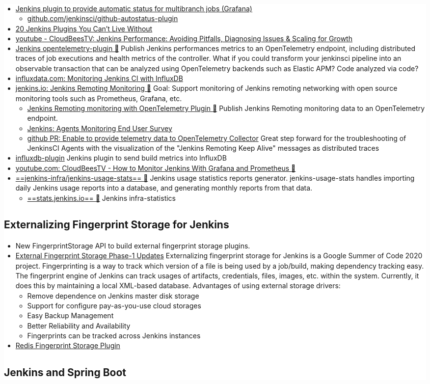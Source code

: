 - [Jenkins plugin to provide automatic status for multibranch jobs (Grafana)](https://plugins.jenkins.io/github-autostatus)
    - [github.com/jenkinsci/github-autostatus-plugin](https://github.com/jenkinsci/github-autostatus-plugin)
- [20 Jenkins Plugins You Can’t Live Without](https://caylent.com/jenkins-plugins)
- [youtube - CloudBeesTV: Jenkins Performance: Avoiding Pitfalls, Diagnosing Issues & Scaling for Growth](https://www.youtube.com/watch?v=yTafQ-e84eY)
- [Jenkins opentelemetry-plugin 🌟](https://github.com/jenkinsci/opentelemetry-plugin) Publish Jenkins performances metrics to an OpenTelemetry endpoint, including distributed traces of job executions and health metrics of the controller. What if you could transform your jenkinsci pipeline into an observable transaction that can be analyzed using OpenTelemetry backends such as Elastic APM? Code analyzed via code?
- [influxdata.com: Monitoring Jenkins CI with InfluxDB](https://www.influxdata.com/influxdb-templates/jenkins-monitoring/)
- [jenkins.io: Jenkins Remoting Monitoring 🌟](https://www.jenkins.io/projects/gsoc/2021/projects/remoting-monitoring/) Goal: Support monitoring of Jenkins remoting networking with open source monitoring tools such as Prometheus, Grafana, etc.
    - [Jenkins Remoting monitoring with OpenTelemetry Plugin 🌟](https://github.com/jenkinsci/remoting-opentelemetry-plugin) Publish Jenkins Remoting monitoring data to an OpenTelemetry endpoint.
    - [Jenkins: Agents Monitoring End User Survey](https://docs.google.com/forms/d/e/1FAIpQLSdiuQN3sm2mQ2E86VTXVXu7bf_9C0hVdzhw2_Kvu3DFqL7EZA/viewform)
    - [github PR: Enable to provide telemetry data to OpenTelemetry Collector](https://github.com/jenkinsci/remoting-opentelemetry-plugin/pull/40) Great step forward for the troubleshooting of JenkinsCI Agents  with the visualization of the "Jenkins Remoting Keep Alive" messages as distributed traces
- [influxdb-plugin](https://github.com/jenkinsci/influxdb-plugin) Jenkins plugin to send build metrics into InfluxDB
- [youtube.com: CloudBeesTV - How to Monitor Jenkins With Grafana and Prometheus 🌟](https://www.youtube.com/watch?v=3H9eNIf9KZs&ab_channel=CloudBeesTV)
- [==jenkins-infra/jenkins-usage-stats== 🌟](https://github.com/jenkins-infra/jenkins-usage-stats) Jenkins usage statistics reports generator. jenkins-usage-stats handles importing daily Jenkins usage reports into a database, and generating monthly reports from that data.
    - [==stats.jenkins.io== 🌟](http://stats.jenkins.io) Jenkins infra-statistics

## Externalizing Fingerprint Storage for Jenkins

- New FingerprintStorage API to build external fingerprint storage plugins.
- [External Fingerprint Storage Phase-1 Updates](https://www.jenkins.io/blog/2020/06/27/external-fingerprint-storage/) Externalizing fingerprint storage for Jenkins is a Google Summer of Code 2020 project. Fingerprinting is a way to track which version of a file is being used by a job/build, making dependency tracking easy. The fingerprint engine of Jenkins can track usages of artifacts, credentials, files, images, etc. within the system. Currently, it does this by maintaining a local XML-based database. Advantages of using external storage drivers:
    - Remove dependence on Jenkins master disk storage
    - Support for configure pay-as-you-use cloud storages
    - Easy Backup Management
    - Better Reliability and Availability
    - Fingerprints can be tracked across Jenkins instances
- [Redis Fingerprint Storage Plugin](https://github.com/jenkinsci/redis-fingerprint-storage-plugin)

## Jenkins and Spring Boot
